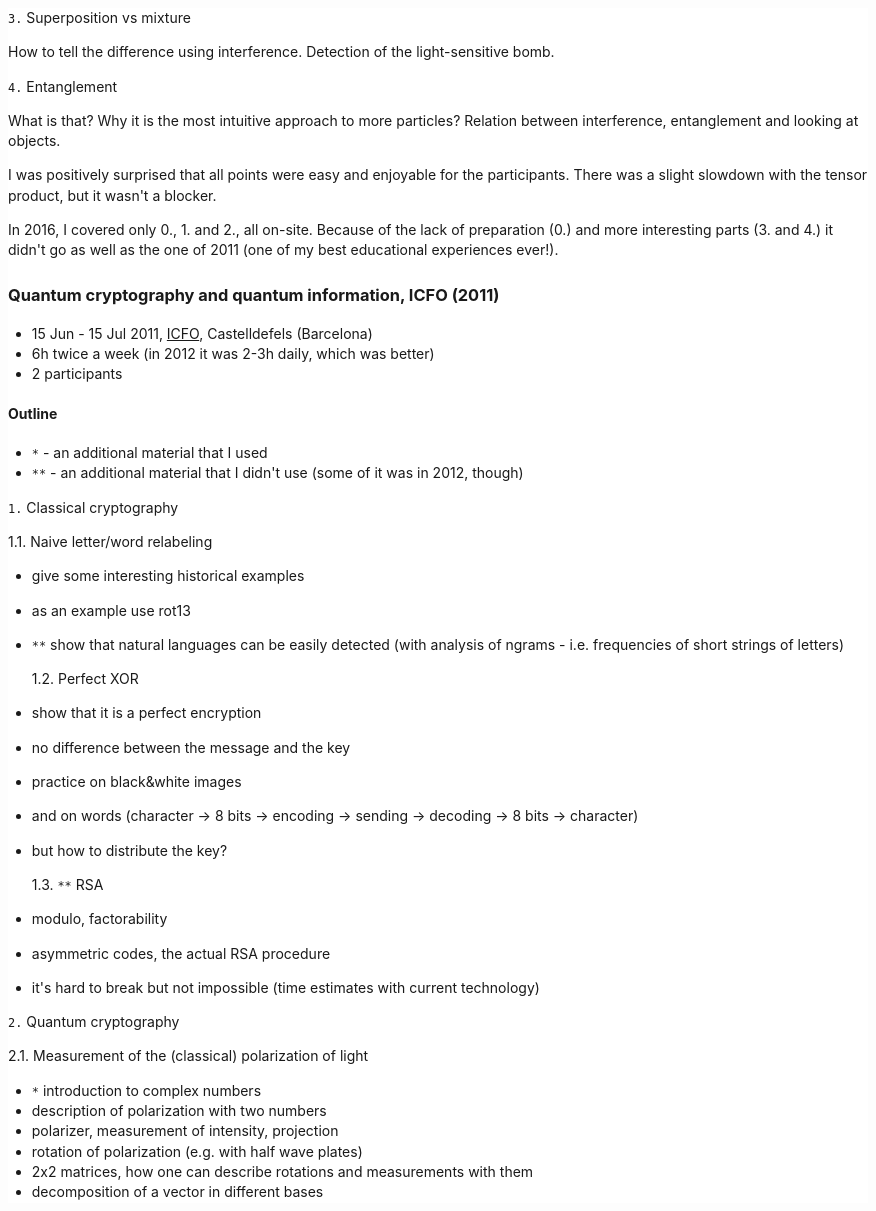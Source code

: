 `3.` Superposition vs mixture

How to tell the difference using interference. Detection of the light-sensitive bomb.

`4.` Entanglement

What is that? Why it is the most intuitive approach to more particles? Relation between interference, entanglement and looking at objects.

I was positively surprised that all points were easy and enjoyable for the participants. There was a slight slowdown with the tensor product, but it wasn't a blocker.

In 2016, I covered only 0., 1. and 2., all on-site. Because of the lack of preparation (0.) and more interesting parts (3. and 4.) it didn't go as well as the one of 2011 (one of my best educational experiences ever!).

### Quantum cryptography and quantum information, ICFO (2011)

- 15 Jun - 15 Jul 2011, [ICFO](https://www.icfo.eu/), Castelldefels (Barcelona)
- 6h twice a week (in 2012 it was 2-3h daily, which was better)
- 2 participants

#### Outline

- `*` - an additional material that I used
- `**` - an additional material that I didn't use (some of it was in 2012, though)

`1.` Classical cryptography

1.1. Naive letter/word relabeling

- give some interesting historical examples
- as an example use rot13
- `**` show that natural languages can be easily detected (with analysis of ngrams - i.e. frequencies of short strings of letters)

  1.2. Perfect XOR

- show that it is a perfect encryption
- no difference between the message and the key
- practice on black&white images
- and on words (character -> 8 bits -> encoding -> sending -> decoding -> 8 bits -> character)
- but how to distribute the key?

  1.3. `**` RSA

- modulo, factorability
- asymmetric codes, the actual RSA procedure
- it's hard to break but not impossible (time estimates with current technology)

`2.` Quantum cryptography

2.1. Measurement of the (classical) polarization of light

- `*` introduction to complex numbers
- description of polarization with two numbers
- polarizer, measurement of intensity, projection
- rotation of polarization (e.g. with half wave plates)
- 2x2 matrices, how one can describe rotations and measurements with them
- decomposition of a vector in different bases
